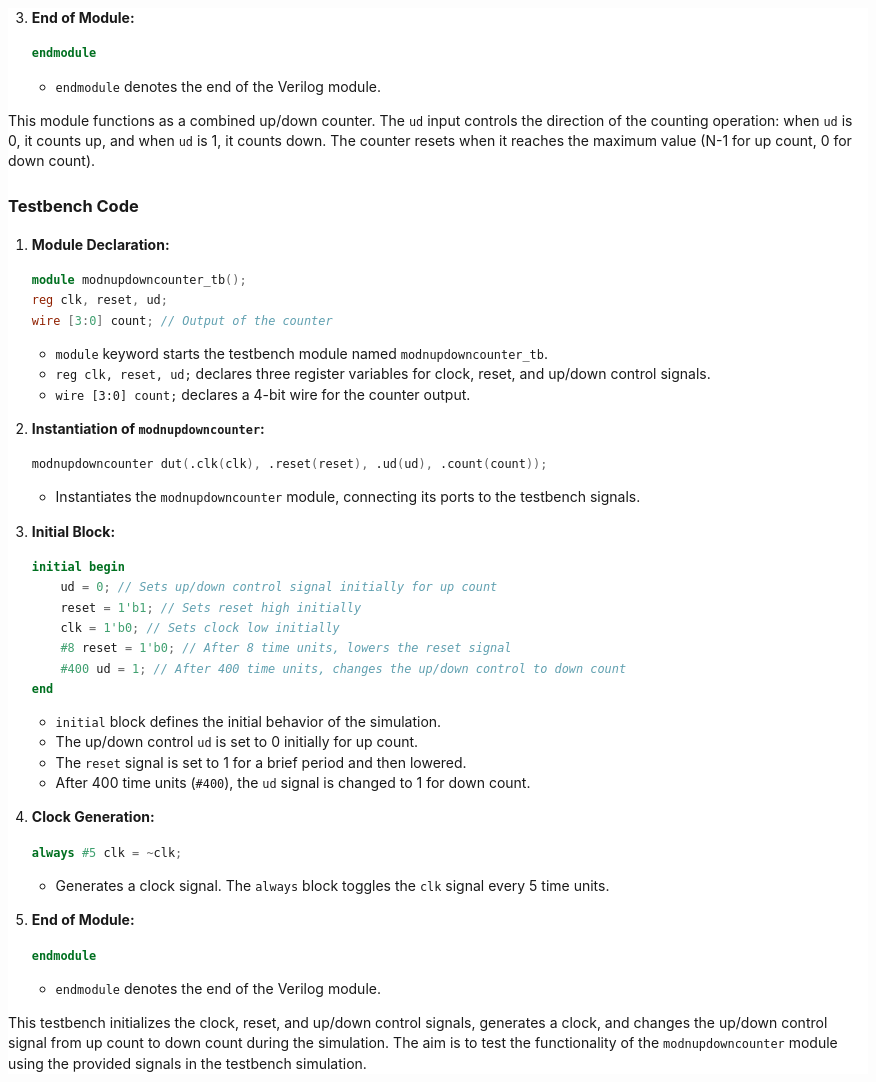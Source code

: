 3. **End of Module:**
    ```verilog
    endmodule
    ```
    - `endmodule` denotes the end of the Verilog module.

This module functions as a combined up/down counter. The `ud` input controls the direction of the counting operation: when `ud` is 0, it counts up, and when `ud` is 1, it counts down. The counter resets when it reaches the maximum value (N-1 for up count, 0 for down count).

### Testbench Code
1. **Module Declaration:**
   ```verilog
   module modnupdowncounter_tb();
   reg clk, reset, ud;
   wire [3:0] count; // Output of the counter
   ```
   - `module` keyword starts the testbench module named `modnupdowncounter_tb`.
   - `reg clk, reset, ud;` declares three register variables for clock, reset, and up/down control signals.
   - `wire [3:0] count;` declares a 4-bit wire for the counter output.

2. **Instantiation of `modnupdowncounter`:**
   ```verilog
   modnupdowncounter dut(.clk(clk), .reset(reset), .ud(ud), .count(count));
   ```
   - Instantiates the `modnupdowncounter` module, connecting its ports to the testbench signals.

3. **Initial Block:**
   ```verilog
   initial begin
       ud = 0; // Sets up/down control signal initially for up count
       reset = 1'b1; // Sets reset high initially
       clk = 1'b0; // Sets clock low initially
       #8 reset = 1'b0; // After 8 time units, lowers the reset signal
       #400 ud = 1; // After 400 time units, changes the up/down control to down count
   end
   ```
   - `initial` block defines the initial behavior of the simulation.
   - The up/down control `ud` is set to 0 initially for up count.
   - The `reset` signal is set to 1 for a brief period and then lowered.
   - After 400 time units (`#400`), the `ud` signal is changed to 1 for down count.

4. **Clock Generation:**
   ```verilog
   always #5 clk = ~clk;
   ```
   - Generates a clock signal. The `always` block toggles the `clk` signal every 5 time units.

5. **End of Module:**
   ```verilog
   endmodule
   ```
   - `endmodule` denotes the end of the Verilog module.

This testbench initializes the clock, reset, and up/down control signals, generates a clock, and changes the up/down control signal from up count to down count during the simulation. The aim is to test the functionality of the `modnupdowncounter` module using the provided signals in the testbench simulation.
